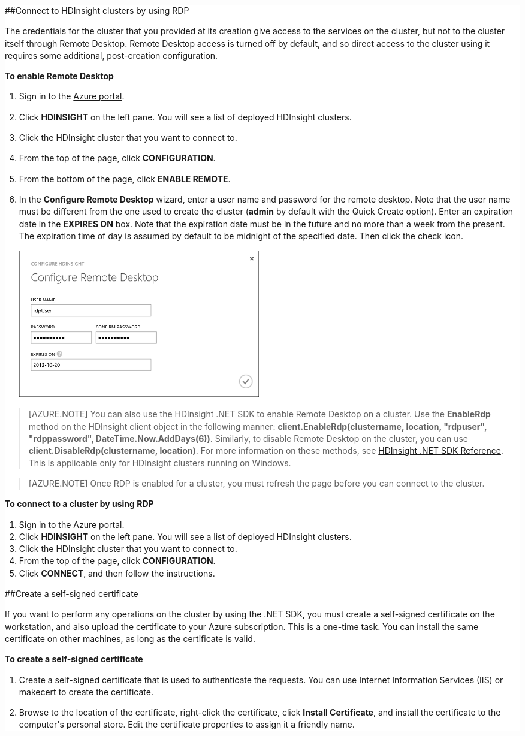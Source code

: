
##Connect to HDInsight clusters by using RDP

The credentials for the cluster that you provided at its creation give access to the services on the cluster, but not to the cluster itself through Remote Desktop. Remote Desktop access is turned off by default, and so direct access to the cluster using it requires some additional, post-creation configuration.

**To enable Remote Desktop**

1. Sign in to the [Azure portal](https://manage.windowsazure.com/).
2. Click **HDINSIGHT** on the left pane. You will see a list of deployed HDInsight clusters.
3. Click the HDInsight cluster that you want to connect to.
4. From the top of the page, click **CONFIGURATION**.
5. From the bottom of the page, click **ENABLE REMOTE**.
6. In the **Configure Remote Desktop** wizard, enter a user name and password for the remote desktop. Note that the user name must be different from the one used to create the cluster (**admin** by default with the Quick Create option). Enter an expiration date in the **EXPIRES ON** box. Note that the expiration date must be in the future and no more than a week from the present. The expiration time of day is assumed by default to be midnight of the specified date. Then click the check icon.

	![HDI.CreateRDPUser][image-hdi-create-rpd-user]


> [AZURE.NOTE] You can also use the HDInsight .NET SDK to enable Remote Desktop on a cluster. Use the **EnableRdp** method on the HDInsight client object in the following manner: **client.EnableRdp(clustername, location, "rdpuser", "rdppassword", DateTime.Now.AddDays(6))**. Similarly, to disable Remote Desktop on the cluster, you can use **client.DisableRdp(clustername, location)**. For more information on these methods, see [HDInsight .NET SDK Reference](http://go.microsoft.com/fwlink/?LinkId=529017). This is applicable only for HDInsight clusters running on Windows.



> [AZURE.NOTE] Once RDP is enabled for a cluster, you must refresh the page before you can connect to the cluster.
 
**To connect to a cluster by using RDP**

1. Sign in to the [Azure portal](https://manage.windowsazure.com/).
2. Click **HDINSIGHT** on the left pane. You will see a list of deployed HDInsight clusters.
3. Click the HDInsight cluster that you want to connect to.
4. From the top of the page, click **CONFIGURATION**.
5. Click **CONNECT**, and then follow the instructions.

##Create a self-signed certificate

If you want to perform any operations on the cluster by using the .NET SDK, you must create a self-signed certificate on the workstation, and also upload the certificate to your Azure subscription. This is a one-time task. You can install the same certificate on other machines, as long as the certificate is valid.

**To create a self-signed certificate**

1. Create a self-signed certificate that is used to authenticate the requests. You can use Internet Information Services (IIS) or [makecert]( http://go.microsoft.com/fwlink/?LinkId=534000) to create the certificate.
 
2. Browse to the location of the certificate, right-click the certificate, click **Install Certificate**, and install the certificate to the computer's personal store. Edit the certificate properties to assign it a friendly name.


[image-cluster-quickcreate]: ./media/hdinsight-administer-use-management-portal/HDI.QuickCreateCluster.png
[image-cluster-landing]: ./media/hdinsight-administer-use-management-portal/HDI.ClusterLanding.PNG "Cluster landing page"
[image-hdi-create-rpd-user]: ./media/hdinsight-administer-use-management-portal/HDI.CreateRDPUser.png
[image-hadoopcommandline]: ./media/hdinsight-administer-use-management-portal/HDI.HadoopCommandLine.PNG "Hadoop command line"
[image-hdiclustercreate-uploadcert]: ./media/hdinsight-administer-use-management-portal/HDI.ClusterCreate.UploadCert.png